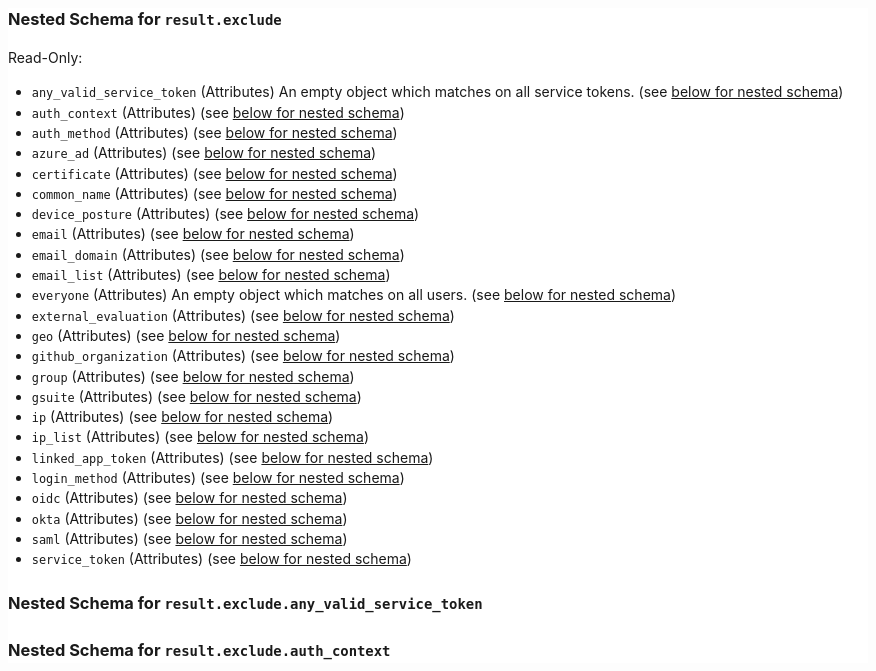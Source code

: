 <a id="nestedatt--result--exclude"></a>
### Nested Schema for `result.exclude`

Read-Only:

- `any_valid_service_token` (Attributes) An empty object which matches on all service tokens. (see [below for nested schema](#nestedatt--result--exclude--any_valid_service_token))
- `auth_context` (Attributes) (see [below for nested schema](#nestedatt--result--exclude--auth_context))
- `auth_method` (Attributes) (see [below for nested schema](#nestedatt--result--exclude--auth_method))
- `azure_ad` (Attributes) (see [below for nested schema](#nestedatt--result--exclude--azure_ad))
- `certificate` (Attributes) (see [below for nested schema](#nestedatt--result--exclude--certificate))
- `common_name` (Attributes) (see [below for nested schema](#nestedatt--result--exclude--common_name))
- `device_posture` (Attributes) (see [below for nested schema](#nestedatt--result--exclude--device_posture))
- `email` (Attributes) (see [below for nested schema](#nestedatt--result--exclude--email))
- `email_domain` (Attributes) (see [below for nested schema](#nestedatt--result--exclude--email_domain))
- `email_list` (Attributes) (see [below for nested schema](#nestedatt--result--exclude--email_list))
- `everyone` (Attributes) An empty object which matches on all users. (see [below for nested schema](#nestedatt--result--exclude--everyone))
- `external_evaluation` (Attributes) (see [below for nested schema](#nestedatt--result--exclude--external_evaluation))
- `geo` (Attributes) (see [below for nested schema](#nestedatt--result--exclude--geo))
- `github_organization` (Attributes) (see [below for nested schema](#nestedatt--result--exclude--github_organization))
- `group` (Attributes) (see [below for nested schema](#nestedatt--result--exclude--group))
- `gsuite` (Attributes) (see [below for nested schema](#nestedatt--result--exclude--gsuite))
- `ip` (Attributes) (see [below for nested schema](#nestedatt--result--exclude--ip))
- `ip_list` (Attributes) (see [below for nested schema](#nestedatt--result--exclude--ip_list))
- `linked_app_token` (Attributes) (see [below for nested schema](#nestedatt--result--exclude--linked_app_token))
- `login_method` (Attributes) (see [below for nested schema](#nestedatt--result--exclude--login_method))
- `oidc` (Attributes) (see [below for nested schema](#nestedatt--result--exclude--oidc))
- `okta` (Attributes) (see [below for nested schema](#nestedatt--result--exclude--okta))
- `saml` (Attributes) (see [below for nested schema](#nestedatt--result--exclude--saml))
- `service_token` (Attributes) (see [below for nested schema](#nestedatt--result--exclude--service_token))

<a id="nestedatt--result--exclude--any_valid_service_token"></a>
### Nested Schema for `result.exclude.any_valid_service_token`


<a id="nestedatt--result--exclude--auth_context"></a>
### Nested Schema for `result.exclude.auth_context`
